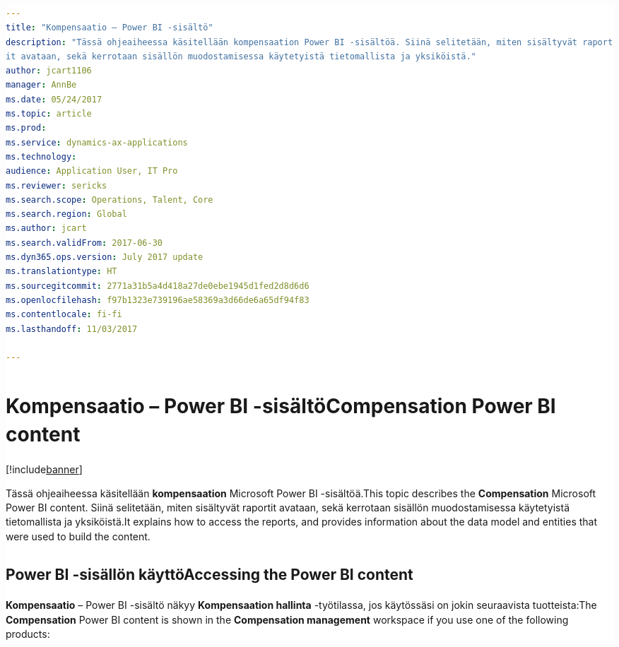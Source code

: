```yaml
---
title: "Kompensaatio – Power BI -sisältö"
description: "Tässä ohjeaiheessa käsitellään kompensaation Power BI -sisältöä. Siinä selitetään, miten sisältyvät raportit avataan, sekä kerrotaan sisällön muodostamisessa käytetyistä tietomallista ja yksiköistä."
author: jcart1106
manager: AnnBe
ms.date: 05/24/2017
ms.topic: article
ms.prod: 
ms.service: dynamics-ax-applications
ms.technology: 
audience: Application User, IT Pro
ms.reviewer: sericks
ms.search.scope: Operations, Talent, Core
ms.search.region: Global
ms.author: jcart
ms.search.validFrom: 2017-06-30
ms.dyn365.ops.version: July 2017 update
ms.translationtype: HT
ms.sourcegitcommit: 2771a31b5a4d418a27de0ebe1945d1fed2d8d6d6
ms.openlocfilehash: f97b1323e739196ae58369a3d66de6a65df94f83
ms.contentlocale: fi-fi
ms.lasthandoff: 11/03/2017

---
```


# <a name="compensation-power-bi-content"></a><span data-ttu-id="d363d-104">Kompensaatio – Power BI -sisältö</span><span class="sxs-lookup"><span data-stu-id="d363d-104">Compensation Power BI content</span></span>

[!include[banner](../includes/banner.md)]

<span data-ttu-id="d363d-105">Tässä ohjeaiheessa käsitellään **kompensaation** Microsoft Power BI -sisältöä.</span><span class="sxs-lookup"><span data-stu-id="d363d-105">This topic describes the **Compensation** Microsoft Power BI content.</span></span> <span data-ttu-id="d363d-106">Siinä selitetään, miten sisältyvät raportit avataan, sekä kerrotaan sisällön muodostamisessa käytetyistä tietomallista ja yksiköistä.</span><span class="sxs-lookup"><span data-stu-id="d363d-106">It explains how to access the reports, and provides information about the data model and entities that were used to build the content.</span></span>

## <a name="accessing-the-power-bi-content"></a><span data-ttu-id="d363d-107">Power BI -sisällön käyttö</span><span class="sxs-lookup"><span data-stu-id="d363d-107">Accessing the Power BI content</span></span>
<span data-ttu-id="d363d-108">**Kompensaatio** – Power BI -sisältö näkyy **Kompensaation hallinta** -työtilassa, jos käytössäsi on jokin seuraavista tuotteista:</span><span class="sxs-lookup"><span data-stu-id="d363d-108">The **Compensation** Power BI content is shown in the **Compensation management** workspace if you use one of the following products:</span></span>
